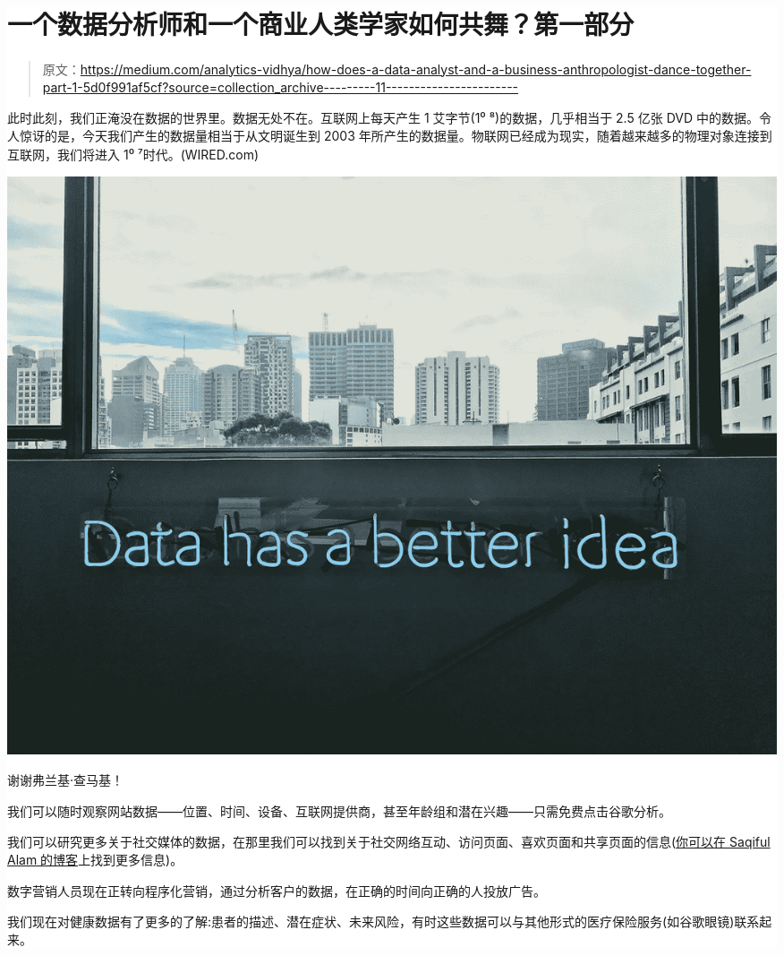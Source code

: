 # 一个数据分析师和一个商业人类学家如何共舞？第一部分

> 原文：<https://medium.com/analytics-vidhya/how-does-a-data-analyst-and-a-business-anthropologist-dance-together-part-1-5d0f991af5cf?source=collection_archive---------11----------------------->

此时此刻，我们正淹没在数据的世界里。数据无处不在。互联网上每天产生 1 艾字节(1⁰ ⁸)的数据，几乎相当于 2.5 亿张 DVD 中的数据。令人惊讶的是，今天我们产生的数据量相当于从文明诞生到 2003 年所产生的数据量。物联网已经成为现实，随着越来越多的物理对象连接到互联网，我们将进入 1⁰ ⁷时代。(WIRED.com)

![](img/dd007c6702dee91a2a8e4e80b317cb2e.png)

谢谢弗兰基·查马基！

我们可以随时观察网站数据——位置、时间、设备、互联网提供商，甚至年龄组和潜在兴趣——只需免费点击谷歌分析。

我们可以研究更多关于社交媒体的数据，在那里我们可以找到关于社交网络互动、访问页面、喜欢页面和共享页面的信息([你可以在 Saqiful Alam 的博客](https://saqifs.blog/2019/08/26/new-sources-of-data/)上找到更多信息)。

数字营销人员现在正转向程序化营销，通过分析客户的数据，在正确的时间向正确的人投放广告。

我们现在对健康数据有了更多的了解:患者的描述、潜在症状、未来风险，有时这些数据可以与其他形式的医疗保险服务(如谷歌眼镜)联系起来。
